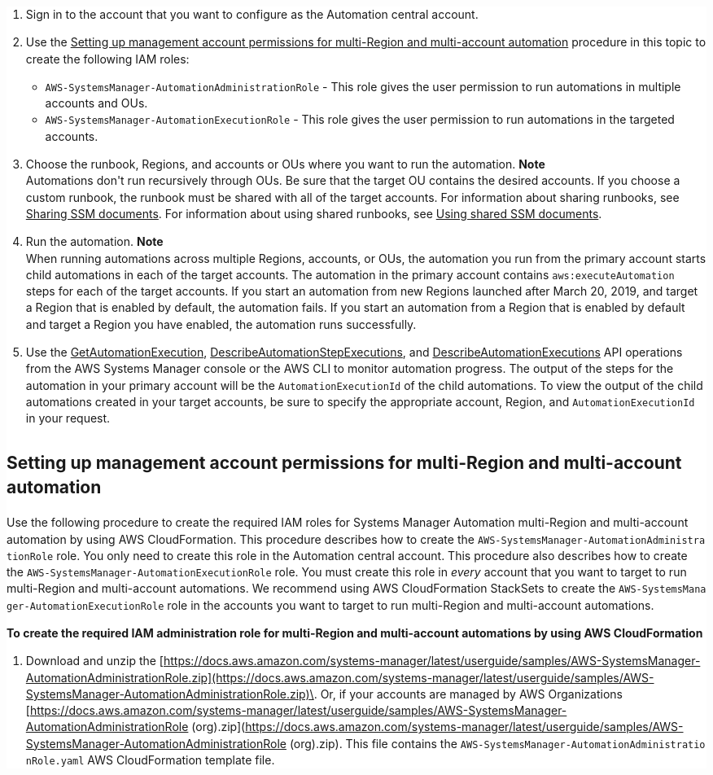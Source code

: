 1. Sign in to the account that you want to configure as the Automation central account\.

1. Use the [Setting up management account permissions for multi\-Region and multi\-account automation](#setup-management-account-iam-roles) procedure in this topic to create the following IAM roles:
   + `AWS-SystemsManager-AutomationAdministrationRole` \- This role gives the user permission to run automations in multiple accounts and OUs\.
   + `AWS-SystemsManager-AutomationExecutionRole` \- This role gives the user permission to run automations in the targeted accounts\.

1. Choose the runbook, Regions, and accounts or OUs where you want to run the automation\.
**Note**  
Automations don't run recursively through OUs\. Be sure that the target OU contains the desired accounts\. If you choose a custom runbook, the runbook must be shared with all of the target accounts\. For information about sharing runbooks, see [Sharing SSM documents](documents-ssm-sharing.md)\. For information about using shared runbooks, see [Using shared SSM documents](documents-ssm-sharing.md#using-shared-documents)\.

1. Run the automation\.
**Note**  
When running automations across multiple Regions, accounts, or OUs, the automation you run from the primary account starts child automations in each of the target accounts\. The automation in the primary account contains `aws:executeAutomation` steps for each of the target accounts\. If you start an automation from new Regions launched after March 20, 2019, and target a Region that is enabled by default, the automation fails\. If you start an automation from a Region that is enabled by default and target a Region you have enabled, the automation runs successfully\.

1. Use the [GetAutomationExecution](https://docs.aws.amazon.com/systems-manager/latest/APIReference/API_GetAutomationExecution.html), [DescribeAutomationStepExecutions](https://docs.aws.amazon.com/systems-manager/latest/APIReference/API_DescribeAutomationStepExecutions.html), and [DescribeAutomationExecutions](https://docs.aws.amazon.com/systems-manager/latest/APIReference/API_DescribeAutomationExecutions.html) API operations from the AWS Systems Manager console or the AWS CLI to monitor automation progress\. The output of the steps for the automation in your primary account will be the `AutomationExecutionId` of the child automations\. To view the output of the child automations created in your target accounts, be sure to specify the appropriate account, Region, and `AutomationExecutionId` in your request\.

## Setting up management account permissions for multi\-Region and multi\-account automation<a name="setup-management-account-iam-roles"></a>

Use the following procedure to create the required IAM roles for Systems Manager Automation multi\-Region and multi\-account automation by using AWS CloudFormation\. This procedure describes how to create the `AWS-SystemsManager-AutomationAdministrationRole` role\. You only need to create this role in the Automation central account\. This procedure also describes how to create the `AWS-SystemsManager-AutomationExecutionRole` role\. You must create this role in *every* account that you want to target to run multi\-Region and multi\-account automations\. We recommend using AWS CloudFormation StackSets to create the `AWS-SystemsManager-AutomationExecutionRole` role in the accounts you want to target to run multi\-Region and multi\-account automations\.

**To create the required IAM administration role for multi\-Region and multi\-account automations by using AWS CloudFormation**

1. Download and unzip the [https://docs.aws.amazon.com/systems-manager/latest/userguide/samples/AWS-SystemsManager-AutomationAdministrationRole.zip](https://docs.aws.amazon.com/systems-manager/latest/userguide/samples/AWS-SystemsManager-AutomationAdministrationRole.zip)\. Or, if your accounts are managed by AWS Organizations [https://docs.aws.amazon.com/systems-manager/latest/userguide/samples/AWS-SystemsManager-AutomationAdministrationRole (org).zip](https://docs.aws.amazon.com/systems-manager/latest/userguide/samples/AWS-SystemsManager-AutomationAdministrationRole (org).zip)\. This file contains the `AWS-SystemsManager-AutomationAdministrationRole.yaml` AWS CloudFormation template file\.
